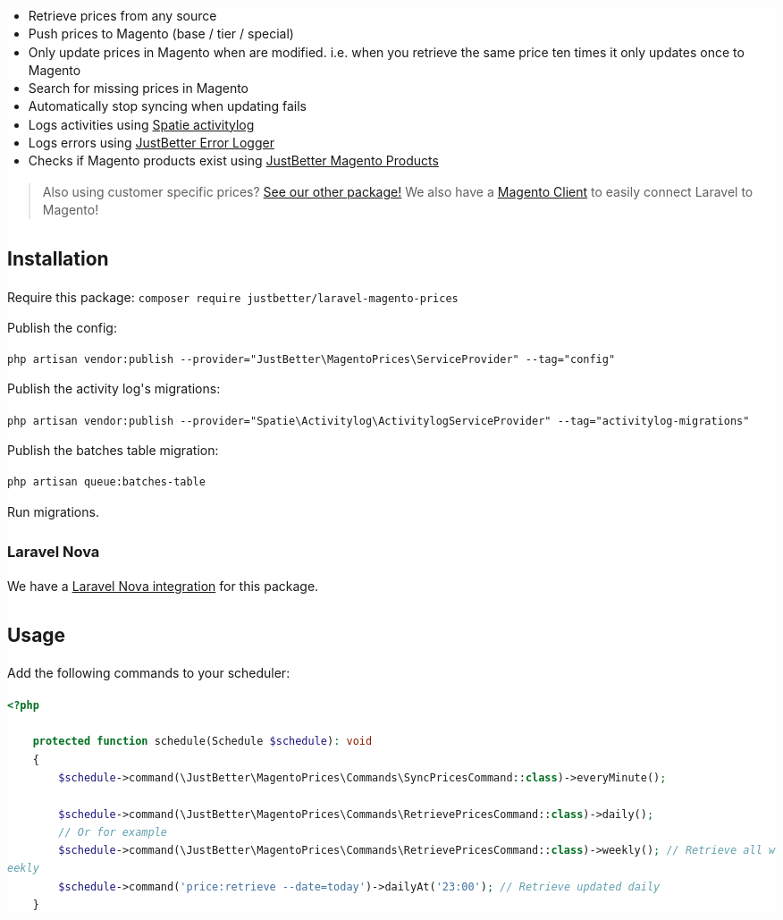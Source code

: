 - Retrieve prices from any source
- Push prices to Magento (base / tier / special)
- Only update prices in Magento when are modified. i.e. when you retrieve the same price ten times it only updates once to Magento
- Search for missing prices in Magento
- Automatically stop syncing when updating fails
- Logs activities using [Spatie activitylog](https://github.com/spatie/laravel-activitylog)
- Logs errors using [JustBetter Error Logger](https://github.com/justbetter/laravel-error-logger)
- Checks if Magento products exist using [JustBetter Magento Products](https://github.com/justbetter/laravel-magento-products)

> Also using customer specific prices? [See our other package!](https://github.com/justbetter/laravel-magento-customer-prices)
> We also have a [Magento Client](https://github.com/justbetter/laravel-magento-client) to easily connect Laravel to Magento!

## Installation

Require this package: `composer require justbetter/laravel-magento-prices`

Publish the config:
```
php artisan vendor:publish --provider="JustBetter\MagentoPrices\ServiceProvider" --tag="config"
```

Publish the activity log's migrations:
```
php artisan vendor:publish --provider="Spatie\Activitylog\ActivitylogServiceProvider" --tag="activitylog-migrations"
```

Publish the batches table migration:
```
php artisan queue:batches-table
```

Run migrations.


### Laravel Nova

We have a [Laravel Nova integration](https://github.com/justbetter/laravel-magento-prices-nova) for this package.

## Usage

Add the following commands to your scheduler:
```php
<?php

    protected function schedule(Schedule $schedule): void
    {
        $schedule->command(\JustBetter\MagentoPrices\Commands\SyncPricesCommand::class)->everyMinute();

        $schedule->command(\JustBetter\MagentoPrices\Commands\RetrievePricesCommand::class)->daily();
        // Or for example
        $schedule->command(\JustBetter\MagentoPrices\Commands\RetrievePricesCommand::class)->weekly(); // Retrieve all weekly
        $schedule->command('price:retrieve --date=today')->dailyAt('23:00'); // Retrieve updated daily
    }

```
